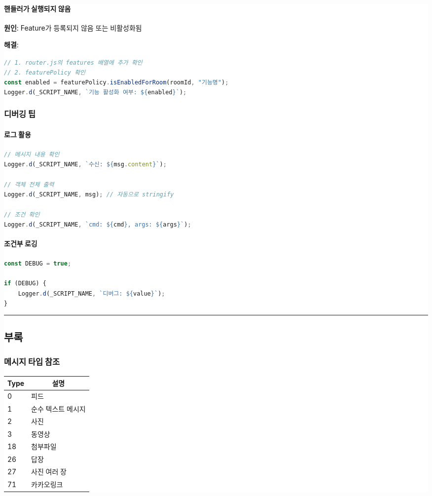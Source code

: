 #### 핸들러가 실행되지 않음

**원인**: Feature가 등록되지 않음 또는 비활성화됨

**해결**:
```javascript
// 1. router.js의 features 배열에 추가 확인
// 2. featurePolicy 확인
const enabled = featurePolicy.isEnabledForRoom(roomId, "기능명");
Logger.d(_SCRIPT_NAME, `기능 활성화 여부: ${enabled}`);
```

### 디버깅 팁

#### 로그 활용

```javascript
// 메시지 내용 확인
Logger.d(_SCRIPT_NAME, `수신: ${msg.content}`);

// 객체 전체 출력
Logger.d(_SCRIPT_NAME, msg); // 자동으로 stringify

// 조건 확인
Logger.d(_SCRIPT_NAME, `cmd: ${cmd}, args: ${args}`);
```

#### 조건부 로깅

```javascript
const DEBUG = true;

if (DEBUG) {
    Logger.d(_SCRIPT_NAME, `디버그: ${value}`);
}
```

---

## 부록

### 메시지 타입 참조

| Type | 설명 |
|------|------|
| 0 | 피드 |
| 1 | 순수 텍스트 메시지 |
| 2 | 사진 |
| 3 | 동영상 |
| 18 | 첨부파일 |
| 26 | 답장 |
| 27 | 사진 여러 장 |
| 71 | 카카오링크 |
